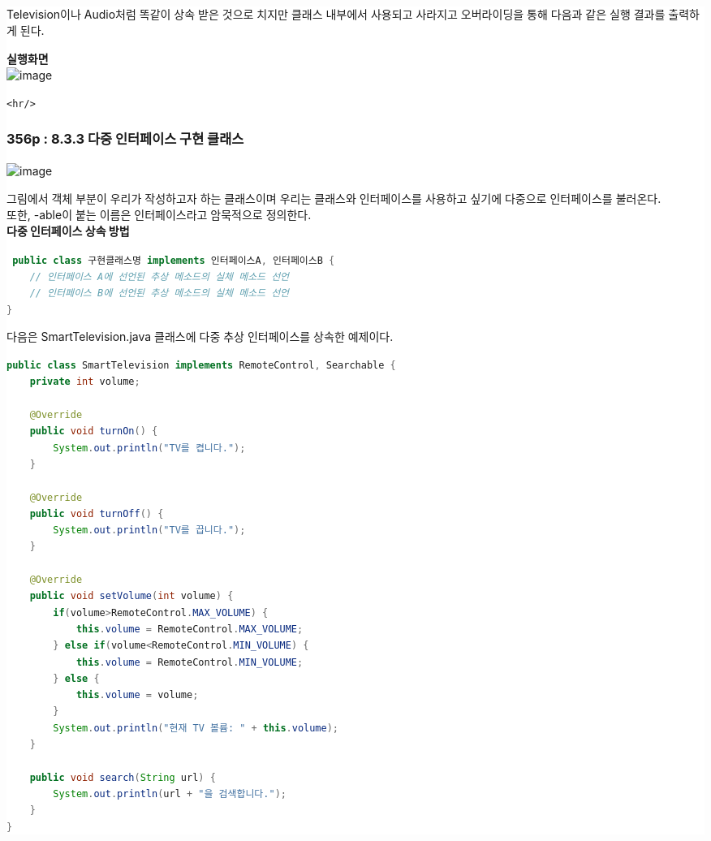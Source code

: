  Television이나 Audio처럼 똑같이 상속 받은 것으로 치지만 클래스 내부에서 사용되고 사라지고 오버라이딩을 통해 다음과 같은 실행 결과를 출력하게 된다.
 
 **실행화면**   
 ![image](https://user-images.githubusercontent.com/84966961/121459745-c59d1800-c9e6-11eb-9e50-bbc50fa5ad86.png)   
   
    <hr/>   
      
### 356p : 8.3.3 다중 인터페이스 구현 클래스

![image](https://user-images.githubusercontent.com/84966961/121459972-288eaf00-c9e7-11eb-876f-a7848a01ad74.png)
   
 그림에서 객체 부분이 우리가 작성하고자 하는 클래스이며 우리는 클래스와 인터페이스를 사용하고 싶기에 다중으로 인터페이스를 불러온다.   
 또한, -able이 붙는 이름은 인터페이스라고 암묵적으로 정의한다.   
 **다중 인터페이스 상속 방법**
```java
 public class 구현클래스명 implements 인터페이스A, 인터페이스B {
 	// 인터페이스 A에 선언된 추상 메소드의 실체 메소드 선언
 	// 인터페이스 B에 선언된 추상 메소드의 실체 메소드 선언
}
```

 다음은 SmartTelevision.java 클래스에 다중 추상 인터페이스를 상속한 예제이다.

```java
public class SmartTelevision implements RemoteControl, Searchable {
	private int volume;
	
	@Override
	public void turnOn() {
		System.out.println("TV를 켭니다.");
	}

	@Override
	public void turnOff() {
		System.out.println("TV를 끕니다.");
	}

	@Override
	public void setVolume(int volume) {
		if(volume>RemoteControl.MAX_VOLUME) {
			this.volume = RemoteControl.MAX_VOLUME;
		} else if(volume<RemoteControl.MIN_VOLUME) {
			this.volume = RemoteControl.MIN_VOLUME;
		} else {
			this.volume = volume;
		}
		System.out.println("현재 TV 볼륨: " + this.volume);
	}

	public void search(String url) {
		System.out.println(url + "을 검색합니다.");
	}
}
```
   